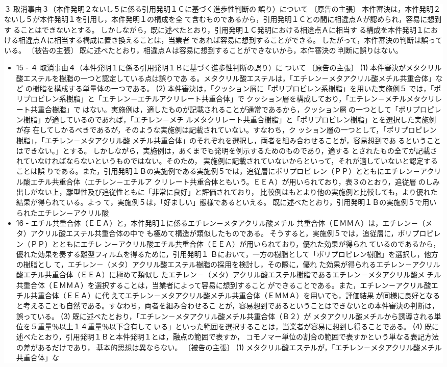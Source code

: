  ３ 取消事由３（本件発明２ないし５に係る引用発明１Ｃに基づく進歩性判断の
誤り）について 
〔原告の主張〕 
 本件審決は，本件発明２ないし５が本件発明１を引用し，本件発明１の構成を全
て含むものであるから，引用発明１Ｃとの間に相違点Ａが認められ，容易に想到す
ることはできないとする。 
 しかしながら，既に述べたとおり，引用発明１Ｃ発明における相違点Ａに相当す
る構成を本件発明１における相違点Ａに相当する構成に置き換えることは，当業者
であれば容易に想到することができる。 
 したがって，本件審決の判断は誤っている。 
〔被告の主張〕 
 既に述べたとおり，相違点Ａは容易に想到することができないから，本件審決の
判断に誤りはない。 
- 15 - 
４ 取消事由４（本件発明１に係る引用発明１Ｂに基づく進歩性判断の誤り）に
ついて 
〔原告の主張〕 
 (1) 本件審決がメタクリル酸エステルを樹脂の一つと認定している点は誤りであ
る。メタクリル酸エステルは，「エチレン－メタアクリル酸メチル共重合体」など
の樹脂を構成する単量体の一つである。 
 (2) 本件審決は，「クッション層に「ポリプロピレン系樹脂」を用いた実施例５
では，「ポリプロピレン系樹脂」と「エチレン－エチルアクリレート共重合体」で
クッション層を構成しており，「エチレン－メチルメタクリレート共重合樹脂」で
はない。実施例は，適したものが記載されることが通常であるから，クッション層
の一つとして「ポリプロピレン樹脂」が適しているのであれば，「エチレン－メチ
ルメタクリレート共重合樹脂」と「ポリプロピレン樹脂」とを選択した実施例が存
在してしかるべきであるが，そのような実施例は記載されていない。すなわち，ク
ッション層の一つとして，「ポリプロピレン樹脂」，「エチレン－メタアクリル酸
メチル共重合体」のそれぞれを選択し，両者を組み合わせることが，容易想到であ
るということはできない。」とする。 
 しかしながら，実施例は，あくまでも発明を例示するためのものであり，適する
とされたもの全てが記載されていなければならないというものではない。そのため，
実施例に記載されていないからといって，それが適していないと認定することは誤
りである。また，引用発明１Ｂの実施例である実施例５では，追従層にポリプロピ
レン（ＰＰ）とともにエチレン－アクリル酸エチル共重合体（エチレン－エチルア
クリレート共重合体ともいう。ＥＥＡ）が用いられており，表３のとおり，追従層
のしみ出しがない上，離型性及び追従性ともに「非常に良好」と評価されており，
比較例はもとより他の実施例と比較しても，より優れた結果が得られている。よっ
て，実施例５は，「好ましい」態様であるといえる。 
既に述べたとおり，引用発明１Ｂの実施例５で用いられたエチレン－アクリル酸
- 16 - 
エチル共重合体（ＥＥＡ）と，本件発明１に係るエチレン－メタアクリル酸メチル
共重合体（ＥＭＭＡ）は，エチレン－（メタ）アクリル酸エステル共重合体の中で
も極めて構造が類似したものである。 
 そうすると，実施例５では，追従層に，ポリプロピレン（ＰＰ）とともにエチレ
ン－アクリル酸エチル共重合体（ＥＥＡ）が用いられており，優れた効果が得られ
ているのであるから，優れた効果を奏する離型フィルムを得るために，引用発明１
Ｂにおいて，一方の樹脂として「ポリプロピレン樹脂」を選択し，他方の樹脂とし
て，エチレン－（メタ）アクリル酸エステル樹脂の採用を検討し，その際に，優れ
た効果が得られるエチレン－アクリル酸エチル共重合体（ＥＥＡ）に極めて類似し
たエチレン－（メタ）アクリル酸エステル樹脂であるエチレン－メタアクリル酸メ
チル共重合体（ＥＭＭＡ）を選択することは，当業者によって容易に想到すること
ができることである。また，エチレン－アクリル酸エチル共重合体（ＥＥＡ）に代
えてエチレン－メタアクリル酸メチル共重合体（ＥＭＭＡ）を用いても，評価結果
が同様に良好となると考えることも自然である。すなわち，両者を組み合わせるこ
とが，容易想到であるということはできないとの本件審決の判断は，誤っている。 
 (3) 既に述べたとおり，「エチレン－メタアクリル酸メチル共重合体（Ｂ２）が
メタアクリル酸メチルから誘導される単位を５重量％以上１４重量％以下含有して
いる」といった範囲を選択することは，当業者が容易に想到し得ることである。 
 (4) 既に述べたとおり，引用発明１Ｂと本件発明１とは，融点の範囲で表すか，
コモノマー単位の割合の範囲で表すかという単なる表記方法の差があるだけであり，
基本的思想は異ならない。 
〔被告の主張〕 
(1) メタクリル酸エステルが，「エチレン－メタアクリル酸メチル共重合体」な